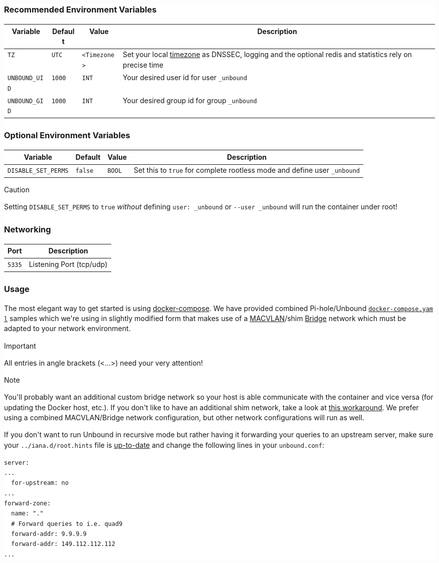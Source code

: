 ### Recommended Environment Variables

| Variable | Default | Value | Description |
| -------- | ------- | ----- | ---------- |
| `TZ` | `UTC` | `<Timezone>` | Set your local [timezone](https://en.wikipedia.org/wiki/List_of_tz_database_time_zones) as DNSSEC, logging and the optional redis and statistics rely on precise time
| `UNBOUND_UID` | `1000` | `INT` | Your desired user id for user `_unbound` |
| `UNBOUND_GID` | `1000` | `INT` | Your desired group id for group `_unbound` |

### Optional Environment Variables

| Variable | Default | Value | Description |
| -------- | ------- | ----- | ---------- |
| `DISABLE_SET_PERMS` | `false` | `BOOL` | Set this to `true` for complete rootless mode and define user `_unbound` |

> [!CAUTION]   
> Setting `DISABLE_SET_PERMS` to `true` *without* defining `user: _unbound` or `--user _unbound` will run the container under root!

### Networking

| Port      | Description              |
| --------- | ------------------------ |
| `5335`    | Listening Port (tcp/udp) |

### Usage

The most elegant way to get started is using [docker-compose](https://docs.docker.com/compose/). We have provided combined Pi-hole/Unbound [`docker-compose.yaml`](https://github.com/madnuttah/unbound-docker/tree/main/doc/examples/) samples which we're using in slightly modified form that makes use of a [MACVLAN](https://docs.docker.com/network/macvlan/)/shim [Bridge](https://docs.docker.com/network/bridge/) network which must be adapted to your network environment. 

> [!IMPORTANT]
> All entries in angle brackets (<...>) need your very attention!

> [!NOTE]
> You'll probably want an additional custom bridge network so your host is able communicate with the container and vice versa (for updating the Docker host, etc.). If you don't like to have an additional shim network, take a look at [this workaround](https://blog.oddbit.com/post/2018-03-12-using-docker-macvlan-networks/). We prefer using a combined MACVLAN/Bridge network configuration, but other network configurations will run as well.

If you don't want to run Unbound in recursive mode but rather having it forwarding your queries to an upstream server, make sure your `../iana.d/root.hints` file is [up-to-date](https://www.internic.net/domain/named.root) and change the following lines in your `unbound.conf`:

```
server:
...
  for-upstream: no
...
forward-zone:
  name: "."
  # Forward queries to i.e. quad9
  forward-addr: 9.9.9.9
  forward-addr: 149.112.112.112
...
```
